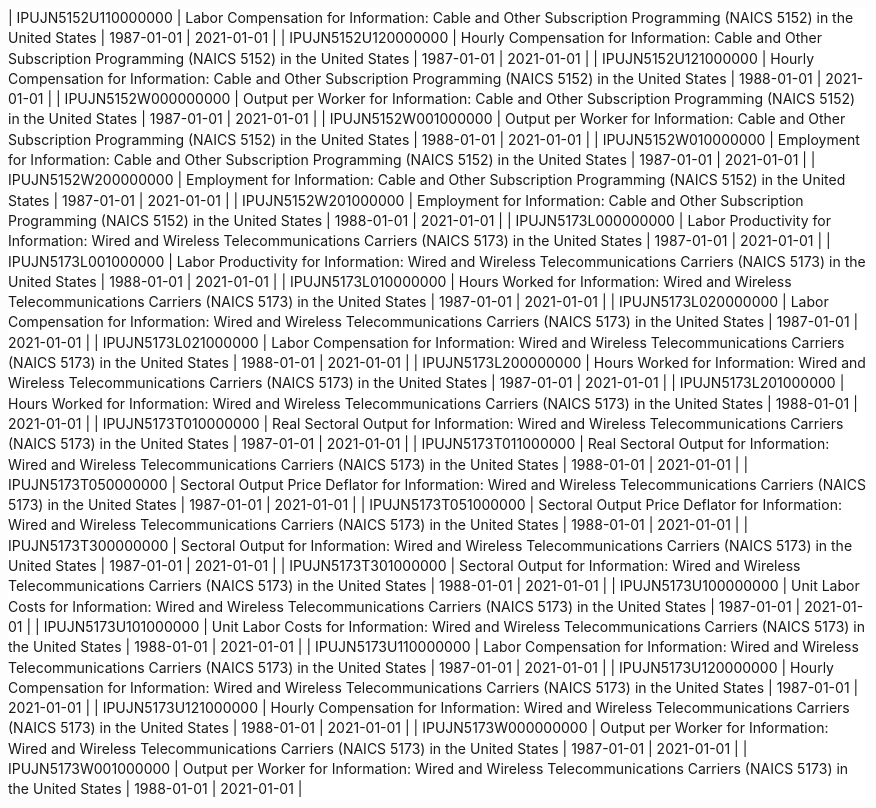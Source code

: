 | IPUJN5152U110000000   | Labor Compensation for Information: Cable and Other Subscription Programming (NAICS 5152) in the United States                              | 1987-01-01          | 2021-01-01        |
| IPUJN5152U120000000   | Hourly Compensation for Information: Cable and Other Subscription Programming (NAICS 5152) in the United States                             | 1987-01-01          | 2021-01-01        |
| IPUJN5152U121000000   | Hourly Compensation for Information: Cable and Other Subscription Programming (NAICS 5152) in the United States                             | 1988-01-01          | 2021-01-01        |
| IPUJN5152W000000000   | Output per Worker for Information: Cable and Other Subscription Programming (NAICS 5152) in the United States                               | 1987-01-01          | 2021-01-01        |
| IPUJN5152W001000000   | Output per Worker for Information: Cable and Other Subscription Programming (NAICS 5152) in the United States                               | 1988-01-01          | 2021-01-01        |
| IPUJN5152W010000000   | Employment for Information: Cable and Other Subscription Programming (NAICS 5152) in the United States                                      | 1987-01-01          | 2021-01-01        |
| IPUJN5152W200000000   | Employment for Information: Cable and Other Subscription Programming (NAICS 5152) in the United States                                      | 1987-01-01          | 2021-01-01        |
| IPUJN5152W201000000   | Employment for Information: Cable and Other Subscription Programming (NAICS 5152) in the United States                                      | 1988-01-01          | 2021-01-01        |
| IPUJN5173L000000000   | Labor Productivity for Information: Wired and Wireless Telecommunications Carriers (NAICS 5173) in the United States                        | 1987-01-01          | 2021-01-01        |
| IPUJN5173L001000000   | Labor Productivity for Information: Wired and Wireless Telecommunications Carriers (NAICS 5173) in the United States                        | 1988-01-01          | 2021-01-01        |
| IPUJN5173L010000000   | Hours Worked for Information: Wired and Wireless Telecommunications Carriers (NAICS 5173) in the United States                              | 1987-01-01          | 2021-01-01        |
| IPUJN5173L020000000   | Labor Compensation for Information: Wired and Wireless Telecommunications Carriers (NAICS 5173) in the United States                        | 1987-01-01          | 2021-01-01        |
| IPUJN5173L021000000   | Labor Compensation for Information: Wired and Wireless Telecommunications Carriers (NAICS 5173) in the United States                        | 1988-01-01          | 2021-01-01        |
| IPUJN5173L200000000   | Hours Worked for Information: Wired and Wireless Telecommunications Carriers (NAICS 5173) in the United States                              | 1987-01-01          | 2021-01-01        |
| IPUJN5173L201000000   | Hours Worked for Information: Wired and Wireless Telecommunications Carriers (NAICS 5173) in the United States                              | 1988-01-01          | 2021-01-01        |
| IPUJN5173T010000000   | Real Sectoral Output for Information: Wired and Wireless Telecommunications Carriers (NAICS 5173) in the United States                      | 1987-01-01          | 2021-01-01        |
| IPUJN5173T011000000   | Real Sectoral Output for Information: Wired and Wireless Telecommunications Carriers (NAICS 5173) in the United States                      | 1988-01-01          | 2021-01-01        |
| IPUJN5173T050000000   | Sectoral Output Price Deflator for Information: Wired and Wireless Telecommunications Carriers (NAICS 5173) in the United States            | 1987-01-01          | 2021-01-01        |
| IPUJN5173T051000000   | Sectoral Output Price Deflator for Information: Wired and Wireless Telecommunications Carriers (NAICS 5173) in the United States            | 1988-01-01          | 2021-01-01        |
| IPUJN5173T300000000   | Sectoral Output for Information: Wired and Wireless Telecommunications Carriers (NAICS 5173) in the United States                           | 1987-01-01          | 2021-01-01        |
| IPUJN5173T301000000   | Sectoral Output for Information: Wired and Wireless Telecommunications Carriers (NAICS 5173) in the United States                           | 1988-01-01          | 2021-01-01        |
| IPUJN5173U100000000   | Unit Labor Costs for Information: Wired and Wireless Telecommunications Carriers (NAICS 5173) in the United States                          | 1987-01-01          | 2021-01-01        |
| IPUJN5173U101000000   | Unit Labor Costs for Information: Wired and Wireless Telecommunications Carriers (NAICS 5173) in the United States                          | 1988-01-01          | 2021-01-01        |
| IPUJN5173U110000000   | Labor Compensation for Information: Wired and Wireless Telecommunications Carriers (NAICS 5173) in the United States                        | 1987-01-01          | 2021-01-01        |
| IPUJN5173U120000000   | Hourly Compensation for Information: Wired and Wireless Telecommunications Carriers (NAICS 5173) in the United States                       | 1987-01-01          | 2021-01-01        |
| IPUJN5173U121000000   | Hourly Compensation for Information: Wired and Wireless Telecommunications Carriers (NAICS 5173) in the United States                       | 1988-01-01          | 2021-01-01        |
| IPUJN5173W000000000   | Output per Worker for Information: Wired and Wireless Telecommunications Carriers (NAICS 5173) in the United States                         | 1987-01-01          | 2021-01-01        |
| IPUJN5173W001000000   | Output per Worker for Information: Wired and Wireless Telecommunications Carriers (NAICS 5173) in the United States                         | 1988-01-01          | 2021-01-01        |